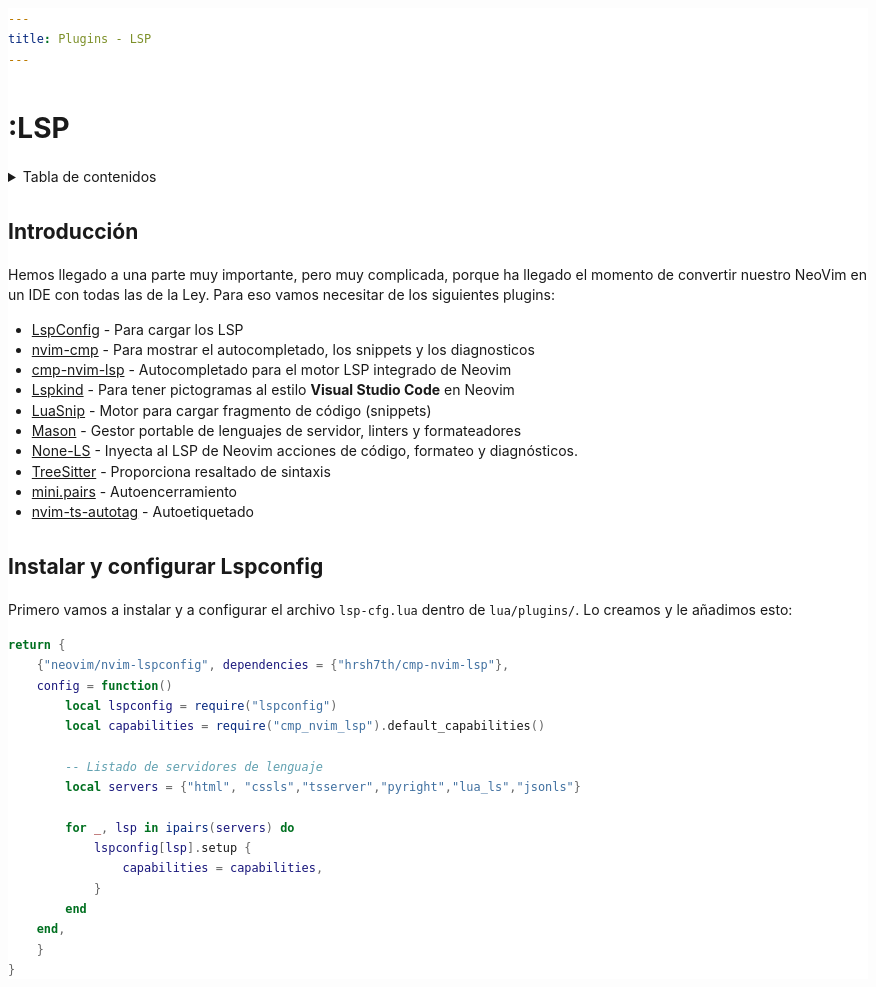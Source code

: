 ```yaml
---
title: Plugins - LSP
---
```

# :LSP

<details><summary>Tabla de contenidos</summary></details>

## Introducción

Hemos llegado a una parte muy importante, pero muy complicada, porque ha llegado el
momento de convertir nuestro NeoVim en un IDE con todas las de la Ley. Para eso vamos
necesitar de los siguientes plugins:

- [LspConfig](https://github.com/neovim/nvim-lspconfig) - Para cargar los LSP
- [nvim-cmp](https://github.com/hrsh7th/nvim-cmp) - Para mostrar el
  autocompletado, los snippets y los diagnosticos
- [cmp-nvim-lsp](https://github.com/hrsh7th/cmp-nvim-lsp) - Autocompletado para el
  motor LSP integrado de Neovim
- [Lspkind](https://github.com/onsails/lspkind.nvim) - Para tener pictogramas al estilo **Visual Studio Code** en Neovim
- [LuaSnip](https://github.com/L3MON4D3/LuaSnip) - Motor para cargar fragmento de código (snippets)
- [Mason](https://github.com/williamboman/mason.nvim) - Gestor portable de lenguajes de servidor, linters y formateadores
- [None-LS](https://github.com/nvimtools/none-ls.nvim) - Inyecta al LSP de Neovim acciones de código, formateo y diagnósticos.
- [TreeSitter](https://github.com/nvim-treesitter/nvim-treesitter) - Proporciona resaltado de sintaxis
- [mini.pairs](https://github.com/echasnovski/mini.pairs) - Autoencerramiento
- [nvim-ts-autotag](https://github.com/windwp/nvim-ts-autotag) - Autoetiquetado

## Instalar y configurar Lspconfig

Primero vamos a instalar y a configurar el archivo `lsp-cfg.lua` dentro de `lua/plugins/`. Lo
creamos y le añadimos esto:

```lua
return {
    {"neovim/nvim-lspconfig", dependencies = {"hrsh7th/cmp-nvim-lsp"},
    config = function()
        local lspconfig = require("lspconfig")
        local capabilities = require("cmp_nvim_lsp").default_capabilities()

        -- Listado de servidores de lenguaje
        local servers = {"html", "cssls","tsserver","pyright","lua_ls","jsonls"}

        for _, lsp in ipairs(servers) do
            lspconfig[lsp].setup {
                capabilities = capabilities,
            }
        end
    end,
    }
}
```
